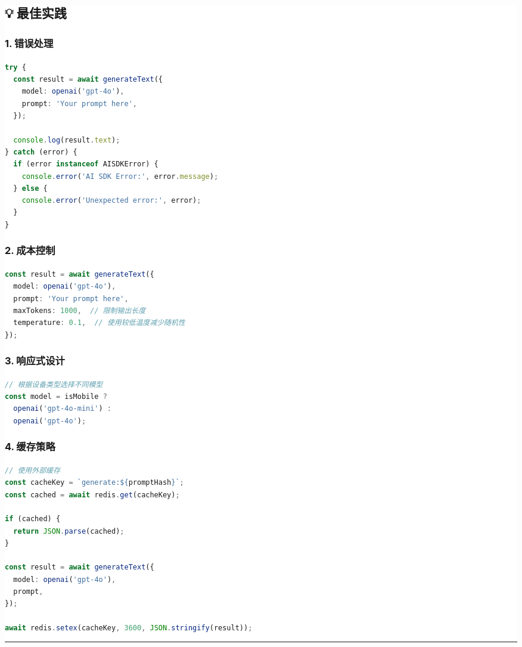 
## 💡 最佳实践

### 1. **错误处理**
```typescript
try {
  const result = await generateText({
    model: openai('gpt-4o'),
    prompt: 'Your prompt here',
  });

  console.log(result.text);
} catch (error) {
  if (error instanceof AISDKError) {
    console.error('AI SDK Error:', error.message);
  } else {
    console.error('Unexpected error:', error);
  }
}
```

### 2. **成本控制**
```typescript
const result = await generateText({
  model: openai('gpt-4o'),
  prompt: 'Your prompt here',
  maxTokens: 1000,  // 限制输出长度
  temperature: 0.1,  // 使用较低温度减少随机性
});
```

### 3. **响应式设计**
```typescript
// 根据设备类型选择不同模型
const model = isMobile ?
  openai('gpt-4o-mini') :
  openai('gpt-4o');
```

### 4. **缓存策略**
```typescript
// 使用外部缓存
const cacheKey = `generate:${promptHash}`;
const cached = await redis.get(cacheKey);

if (cached) {
  return JSON.parse(cached);
}

const result = await generateText({
  model: openai('gpt-4o'),
  prompt,
});

await redis.setex(cacheKey, 3600, JSON.stringify(result));
```

---